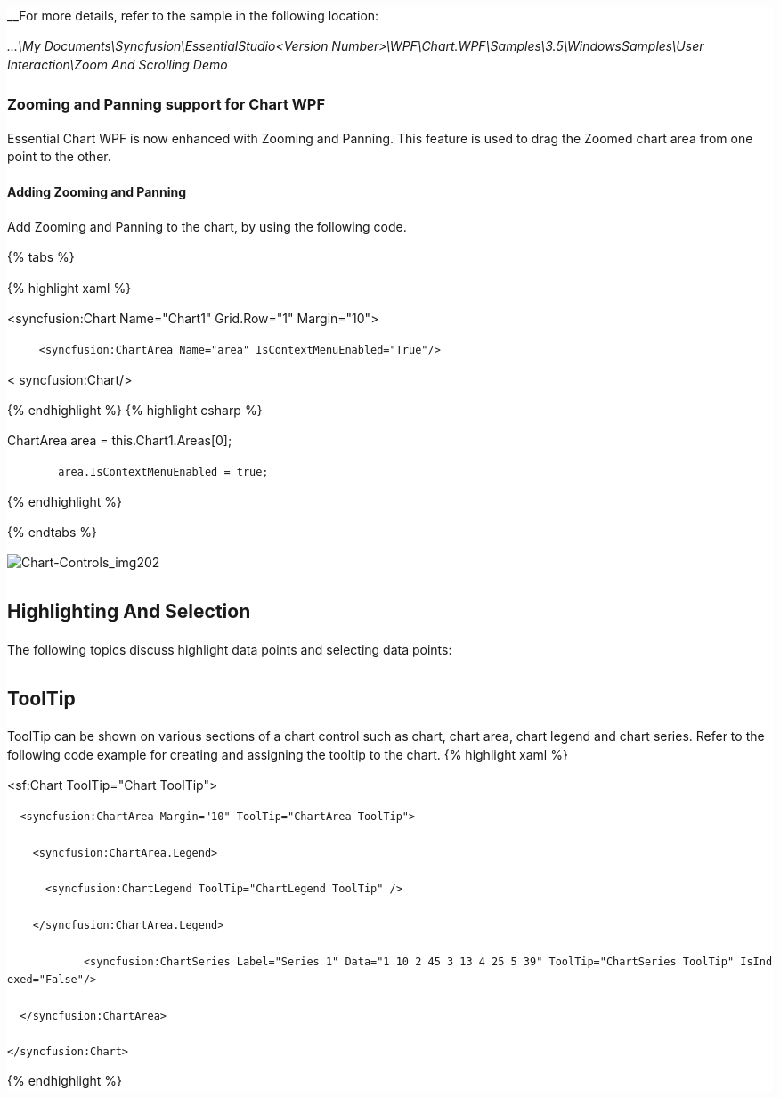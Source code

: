 
__For more details, refer to the sample in the following location:

_...\My Documents\Syncfusion\EssentialStudio\<Version Number>\WPF\Chart.WPF\Samples\3.5\WindowsSamples\User Interaction\Zoom And Scrolling Demo_

### Zooming and Panning support for Chart WPF

Essential Chart WPF is now enhanced with Zooming and Panning. This feature is used to drag the Zoomed chart area from one point to the other.

#### Adding Zooming and Panning

Add Zooming and Panning to the chart, by using the following code.

{% tabs %}

{% highlight xaml %}
 
 <syncfusion:Chart Name="Chart1" Grid.Row="1" Margin="10">

         <syncfusion:ChartArea Name="area" IsContextMenuEnabled="True"/>

< syncfusion:Chart/>

{% endhighlight  %}
{% highlight csharp %}

ChartArea area = this.Chart1.Areas[0];

            area.IsContextMenuEnabled = true;

{% endhighlight  %}

{% endtabs %}

![Chart-Controls_img202](Chart-Controls_images/Chart-Controls_img202.jpeg)


## Highlighting And Selection

The following topics discuss highlight data points and selecting data points:

## ToolTip

ToolTip can be shown on various sections of a chart control such as chart, chart area, chart legend and chart series. Refer to the following code example for creating and assigning the tooltip to the chart.
{% highlight xaml %}



<sf:Chart ToolTip="Chart ToolTip">

      <syncfusion:ChartArea Margin="10" ToolTip="ChartArea ToolTip">

        <syncfusion:ChartArea.Legend>

          <syncfusion:ChartLegend ToolTip="ChartLegend ToolTip" />

        </syncfusion:ChartArea.Legend>

                <syncfusion:ChartSeries Label="Series 1" Data="1 10 2 45 3 13 4 25 5 39" ToolTip="ChartSeries ToolTip" IsIndexed="False"/>                

      </syncfusion:ChartArea>

    </syncfusion:Chart>
{% endhighlight  %}
